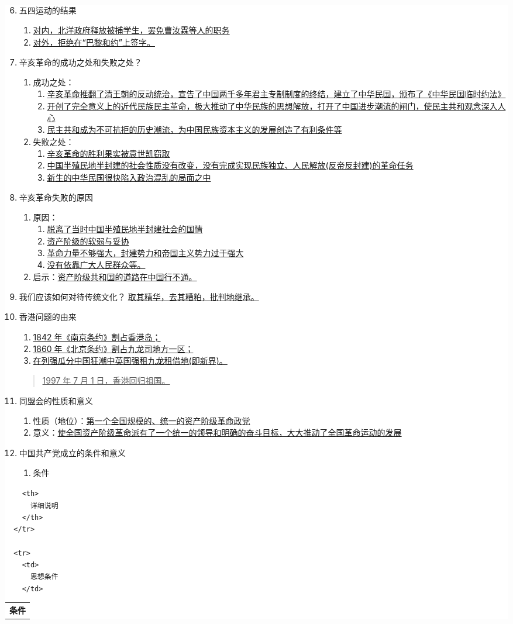 6. 五四运动的结果

   1. <u>对内，北洋政府释放被捕学生，罢免曹汝霖等人的职务</u>
   2. <u>对外，拒绝在“巴黎和约”上签字。</u>

7. 辛亥革命的成功之处和失败之处？

   1. 成功之处：
      1. <u>辛亥革命推翻了清王朝的反动统治，宣告了中国两千多年君主专制制度的终结，建立了中华民国，颁布了《中华民国临时约法》</u>
      2. <u>开创了完全意义上的近代民族民主革命，极大推动了中华民族的思想解放，打开了中国进步潮流的闸门，使民主共和观念深入人心</u>
      3. <u>民主共和成为不可抗拒的历史潮流，为中国民族资本主义的发展创造了有利条件等</u>
   2. 失败之处：
      1. <u>辛亥革命的胜利果实被袁世凯窃取</u>
      2. <u>中国半殖民地半封建的社会性质没有改变，没有完成实现民族独立、人民解放(反帝反封建)的革命任务</u>
      3. <u>新生的中华民国很快陷入政治混乱的局面之中</u>

8. 辛亥革命失败的原因

   1. 原因：
      1. <u>脱离了当时中国半殖民地半封建社会的国情</u>
      2. <u>资产阶级的软弱与妥协</u>
      3. <u>革命力量不够强大，封建势力和帝国主义势力过于强大</u>
      4. <u>没有依靠广大人民群众等。</u>
   2. 启示：<u>资产阶级共和国的道路在中国行不通。</u>

9. 我们应该如何对待传统文化？ <u>取其精华，去其糟粕，批判地继承。</u>

10. 香港问题的由来

      1. <u>1842 年《南京条约》割占香港岛；</u>
      2. <u>1860 年《北京条约》割占九龙司地方一区；</u>
      3. <u>在列强瓜分中国狂潮中英国强租九龙租借地(即新界)。</u>

     > <u>1997 年 7 月 1 日，香港回归祖国。</u>

11. 同盟会的性质和意义

      1. 性质（地位）：<u>第一个全国规模的、统一的资产阶级革命政党</u>
      2. 意义：<u>使全国资产阶级革命派有了一个统一的领导和明确的奋斗目标，大大推动了全国革命运动的发展</u>

12. 中国共产党成立的条件和意义

      1. 条件

<table spaces-before="4">
      <tr>
        <th>
          条件
        </th>
        
        <th>
          详细说明
        </th>
      </tr>
      
      <tr>
        <td>
          思想条件
        </td>
        